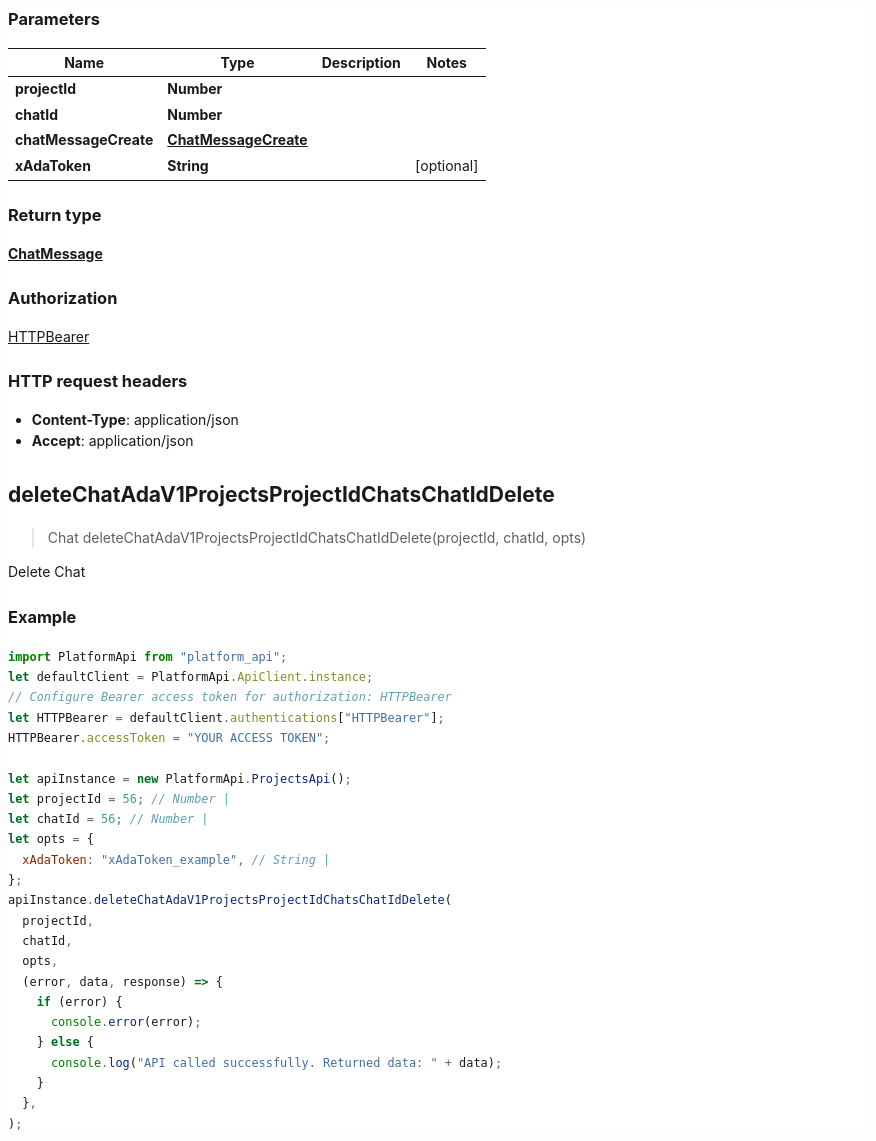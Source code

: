 ### Parameters

| Name                  | Type                                          | Description | Notes      |
| --------------------- | --------------------------------------------- | ----------- | ---------- |
| **projectId**         | **Number**                                    |             |
| **chatId**            | **Number**                                    |             |
| **chatMessageCreate** | [**ChatMessageCreate**](ChatMessageCreate.md) |             |
| **xAdaToken**         | **String**                                    |             | [optional] |

### Return type

[**ChatMessage**](ChatMessage.md)

### Authorization

[HTTPBearer](../README.md#HTTPBearer)

### HTTP request headers

- **Content-Type**: application/json
- **Accept**: application/json

## deleteChatAdaV1ProjectsProjectIdChatsChatIdDelete

> Chat deleteChatAdaV1ProjectsProjectIdChatsChatIdDelete(projectId, chatId, opts)

Delete Chat

### Example

```javascript
import PlatformApi from "platform_api";
let defaultClient = PlatformApi.ApiClient.instance;
// Configure Bearer access token for authorization: HTTPBearer
let HTTPBearer = defaultClient.authentications["HTTPBearer"];
HTTPBearer.accessToken = "YOUR ACCESS TOKEN";

let apiInstance = new PlatformApi.ProjectsApi();
let projectId = 56; // Number |
let chatId = 56; // Number |
let opts = {
  xAdaToken: "xAdaToken_example", // String |
};
apiInstance.deleteChatAdaV1ProjectsProjectIdChatsChatIdDelete(
  projectId,
  chatId,
  opts,
  (error, data, response) => {
    if (error) {
      console.error(error);
    } else {
      console.log("API called successfully. Returned data: " + data);
    }
  },
);
```
